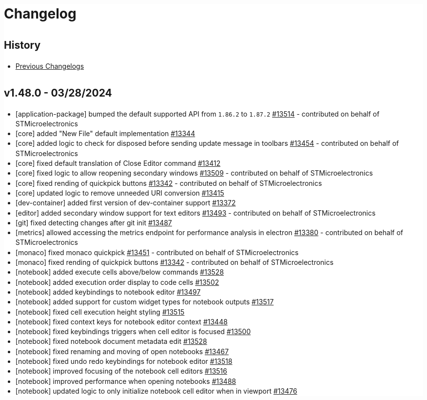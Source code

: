 # Changelog

## History

- [Previous Changelogs](https://github.com/eclipse-theia/theia/tree/master/doc/changelogs/)



## v1.48.0 - 03/28/2024

- [application-package] bumped the default supported API from `1.86.2` to `1.87.2` [#13514](https://github.com/eclipse-theia/theia/pull/13514) - contributed on behalf of STMicroelectronics
- [core] added "New File" default implementation [#13344](https://github.com/eclipse-theia/theia/pull/13344)
- [core] added logic to check for disposed before sending update message in toolbars [#13454](https://github.com/eclipse-theia/theia/pull/13454) - contributed on behalf of STMicroelectronics
- [core] fixed default translation of Close Editor command [#13412](https://github.com/eclipse-theia/theia/pull/13412)
- [core] fixed logic to allow reopening secondary windows [#13509](https://github.com/eclipse-theia/theia/pull/13509) - contributed on behalf of STMicroelectronics
- [core] fixed rending of quickpick buttons [#13342](https://github.com/eclipse-theia/theia/pull/13342) - contributed on behalf of STMicroelectronics
- [core] updated logic to remove unneeded URI conversion [#13415](https://github.com/eclipse-theia/theia/pull/13415)
- [dev-container] added first version of dev-container support [#13372](https://github.com/eclipse-theia/theia/pull/13372)
- [editor] added secondary window support for text editors [#13493](https://github.com/eclipse-theia/theia/pull/13493) - contributed on behalf of STMicroelectronics
- [git] fixed detecting changes after git init [#13487](https://github.com/eclipse-theia/theia/pull/13487)
- [metrics] allowed accessing the metrics endpoint for performance analysis in electron [#13380](https://github.com/eclipse-theia/theia/pull/13380) - contributed on behalf of STMicroelectronics
- [monaco] fixed monaco quickpick [#13451](https://github.com/eclipse-theia/theia/pull/13451) - contributed on behalf of STMicroelectronics
- [monaco] fixed rending of quickpick buttons [#13342](https://github.com/eclipse-theia/theia/pull/13342) - contributed on behalf of STMicroelectronics
- [notebook] added execute cells above/below commands [#13528](https://github.com/eclipse-theia/theia/pull/13528)
- [notebook] added execution order display to code cells [#13502](https://github.com/eclipse-theia/theia/pull/13502)
- [notebook] added keybindings to notebook editor [#13497](https://github.com/eclipse-theia/theia/pull/13497)
- [notebook] added support for custom widget types for notebook outputs [#13517](https://github.com/eclipse-theia/theia/pull/13517)
- [notebook] fixed cell execution height styling [#13515](https://github.com/eclipse-theia/theia/pull/13515)
- [notebook] fixed context keys for notebook editor context [#13448](https://github.com/eclipse-theia/theia/pull/13448)
- [notebook] fixed keybindings triggers when cell editor is focused [#13500](https://github.com/eclipse-theia/theia/pull/13500)
- [notebook] fixed notebook document metadata edit [#13528](https://github.com/eclipse-theia/theia/pull/13528)
- [notebook] fixed renaming and moving of open notebooks [#13467](https://github.com/eclipse-theia/theia/pull/13467)
- [notebook] fixed undo redo keybindings for notebook editor [#13518](https://github.com/eclipse-theia/theia/pull/13518)
- [notebook] improved focusing of the notebook cell editors [#13516](https://github.com/eclipse-theia/theia/pull/13516)
- [notebook] improved performance when opening notebooks [#13488](https://github.com/eclipse-theia/theia/pull/13488)
- [notebook] updated logic to only initialize notebook cell editor when in viewport [#13476](https://github.com/eclipse-theia/theia/pull/13476)